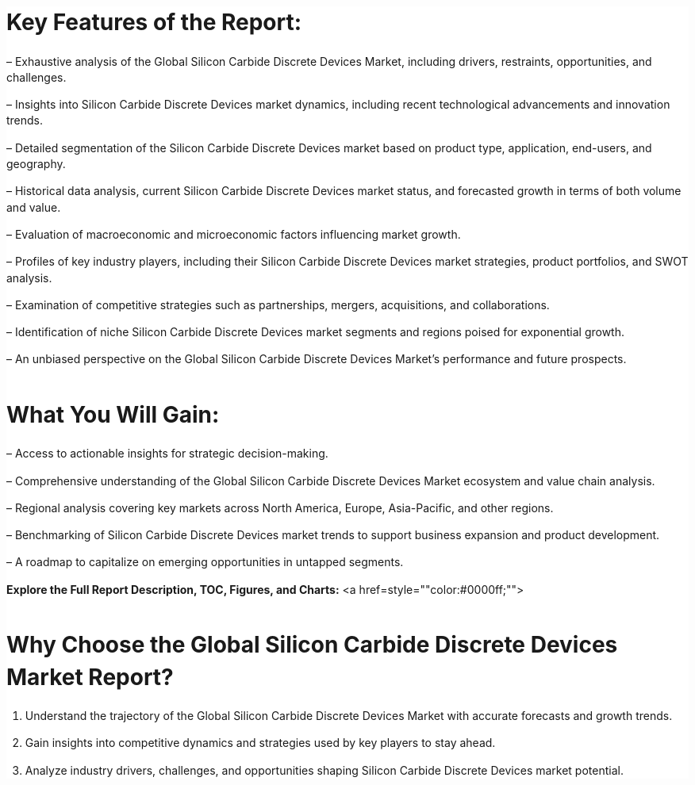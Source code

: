 # <strong>Key Features of the Report:</strong>

– Exhaustive analysis of the Global Silicon Carbide Discrete Devices Market, including drivers, restraints, opportunities, and challenges.

– Insights into Silicon Carbide Discrete Devices market dynamics, including recent technological advancements and innovation trends.

– Detailed segmentation of the Silicon Carbide Discrete Devices market based on product type, application, end-users, and geography.

– Historical data analysis, current Silicon Carbide Discrete Devices market status, and forecasted growth in terms of both volume and value.

– Evaluation of macroeconomic and microeconomic factors influencing market growth.

– Profiles of key industry players, including their Silicon Carbide Discrete Devices market strategies, product portfolios, and SWOT analysis.

– Examination of competitive strategies such as partnerships, mergers, acquisitions, and collaborations.

– Identification of niche Silicon Carbide Discrete Devices market segments and regions poised for exponential growth.

– An unbiased perspective on the Global Silicon Carbide Discrete Devices Market’s performance and future prospects.

# <strong>What You Will Gain:</strong>

– Access to actionable insights for strategic decision-making.

– Comprehensive understanding of the Global Silicon Carbide Discrete Devices Market ecosystem and value chain analysis.

– Regional analysis covering key markets across North America, Europe, Asia-Pacific, and other regions.

– Benchmarking of Silicon Carbide Discrete Devices market trends to support business expansion and product development.

– A roadmap to capitalize on emerging opportunities in untapped segments.

<strong>Explore the Full Report Description, TOC, Figures, and Charts:</strong>
<a href=style=""color:#0000ff;""></a>

# <strong>Why Choose the Global Silicon Carbide Discrete Devices Market Report?</strong>

1. Understand the trajectory of the Global Silicon Carbide Discrete Devices Market with accurate forecasts and growth trends.

2. Gain insights into competitive dynamics and strategies used by key players to stay ahead.

3. Analyze industry drivers, challenges, and opportunities shaping Silicon Carbide Discrete Devices market potential.
